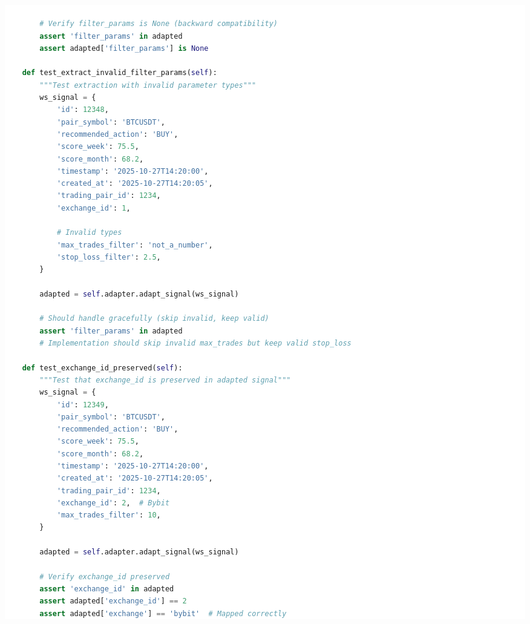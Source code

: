 ```python

        # Verify filter_params is None (backward compatibility)
        assert 'filter_params' in adapted
        assert adapted['filter_params'] is None

    def test_extract_invalid_filter_params(self):
        """Test extraction with invalid parameter types"""
        ws_signal = {
            'id': 12348,
            'pair_symbol': 'BTCUSDT',
            'recommended_action': 'BUY',
            'score_week': 75.5,
            'score_month': 68.2,
            'timestamp': '2025-10-27T14:20:00',
            'created_at': '2025-10-27T14:20:05',
            'trading_pair_id': 1234,
            'exchange_id': 1,

            # Invalid types
            'max_trades_filter': 'not_a_number',
            'stop_loss_filter': 2.5,
        }

        adapted = self.adapter.adapt_signal(ws_signal)

        # Should handle gracefully (skip invalid, keep valid)
        assert 'filter_params' in adapted
        # Implementation should skip invalid max_trades but keep valid stop_loss

    def test_exchange_id_preserved(self):
        """Test that exchange_id is preserved in adapted signal"""
        ws_signal = {
            'id': 12349,
            'pair_symbol': 'BTCUSDT',
            'recommended_action': 'BUY',
            'score_week': 75.5,
            'score_month': 68.2,
            'timestamp': '2025-10-27T14:20:00',
            'created_at': '2025-10-27T14:20:05',
            'trading_pair_id': 1234,
            'exchange_id': 2,  # Bybit
            'max_trades_filter': 10,
        }

        adapted = self.adapter.adapt_signal(ws_signal)

        # Verify exchange_id preserved
        assert 'exchange_id' in adapted
        assert adapted['exchange_id'] == 2
        assert adapted['exchange'] == 'bybit'  # Mapped correctly
```
